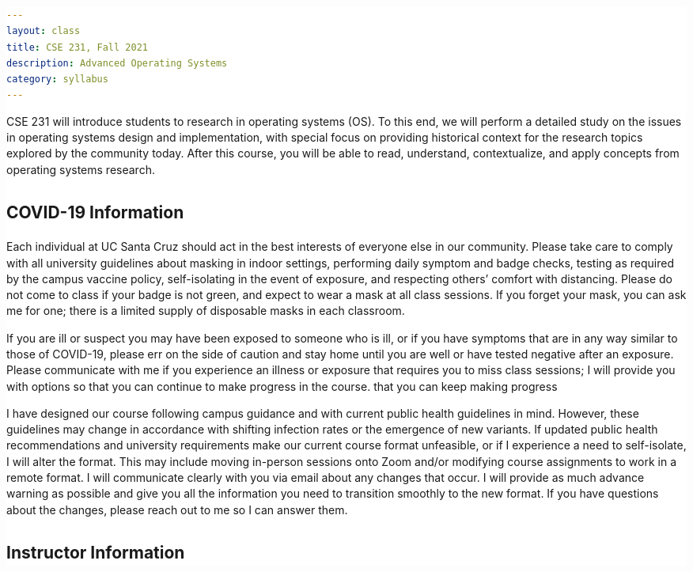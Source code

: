 ```yaml
---
layout: class
title: CSE 231, Fall 2021
description: Advanced Operating Systems
category: syllabus
---
```


CSE 231 will introduce students to research in operating systems (OS).
To this end, we will perform a detailed study on the issues in
operating systems design and implementation, with special focus on
providing historical context for the research topics explored by the
community today.  After this course, you will be able to read,
understand, contextualize, and apply concepts from operating systems
research.

## COVID-19 Information

Each individual at UC Santa Cruz should act in the best interests of
everyone else in our community. Please take care to comply with all
university guidelines about masking in indoor settings, performing
daily symptom and badge checks, testing as required by the campus
vaccine policy, self-isolating in the event of exposure, and
respecting others’ comfort with distancing.  Please do not come to
class if your badge is not green, and expect to wear a mask at all
class sessions.  If you forget your mask, you can ask me for one;
there is a limited supply of disposable masks in each classroom.

If you are ill or suspect you may have been exposed to someone who is
ill, or if you have symptoms that are in any way similar to those of
COVID-19, please err on the side of caution and stay home until you
are well or have tested negative after an exposure.  Please
communicate with me if you experience an illness or exposure that
requires you to miss class sessions; I will provide you with options
so that you can continue to make progress in the course.  that you can
keep making progress

I have designed our course following campus guidance and with current
public health guidelines in mind. However, these guidelines may change
in accordance with shifting infection rates or the emergence of new
variants. If updated public health recommendations and university
requirements make our current course format unfeasible, or if I
experience a need to self-isolate, I will alter the format. This may
include moving in-person sessions onto Zoom and/or modifying course
assignments to work in a remote format. I will communicate clearly
with you via email about any changes that occur. I will provide as
much advance warning as possible and give you all the information you
need to transition smoothly to the new format. If you have questions
about the changes, please reach out to me so I can answer them.


## Instructor Information
